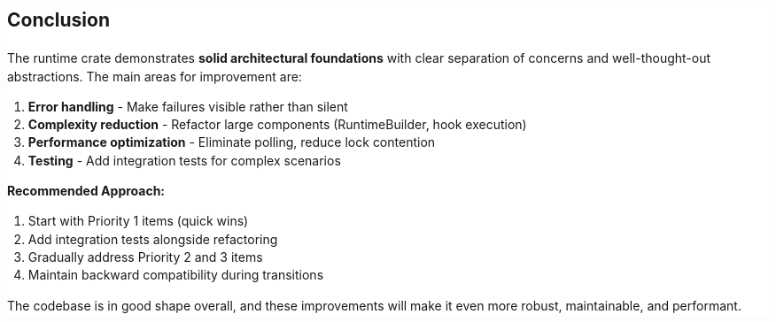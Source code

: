 
## Conclusion

The runtime crate demonstrates **solid architectural foundations** with clear separation of concerns and well-thought-out abstractions. The main areas for improvement are:

1. **Error handling** - Make failures visible rather than silent
2. **Complexity reduction** - Refactor large components (RuntimeBuilder, hook execution)
3. **Performance optimization** - Eliminate polling, reduce lock contention
4. **Testing** - Add integration tests for complex scenarios

**Recommended Approach:**
1. Start with Priority 1 items (quick wins)
2. Add integration tests alongside refactoring
3. Gradually address Priority 2 and 3 items
4. Maintain backward compatibility during transitions

The codebase is in good shape overall, and these improvements will make it even more robust, maintainable, and performant.
